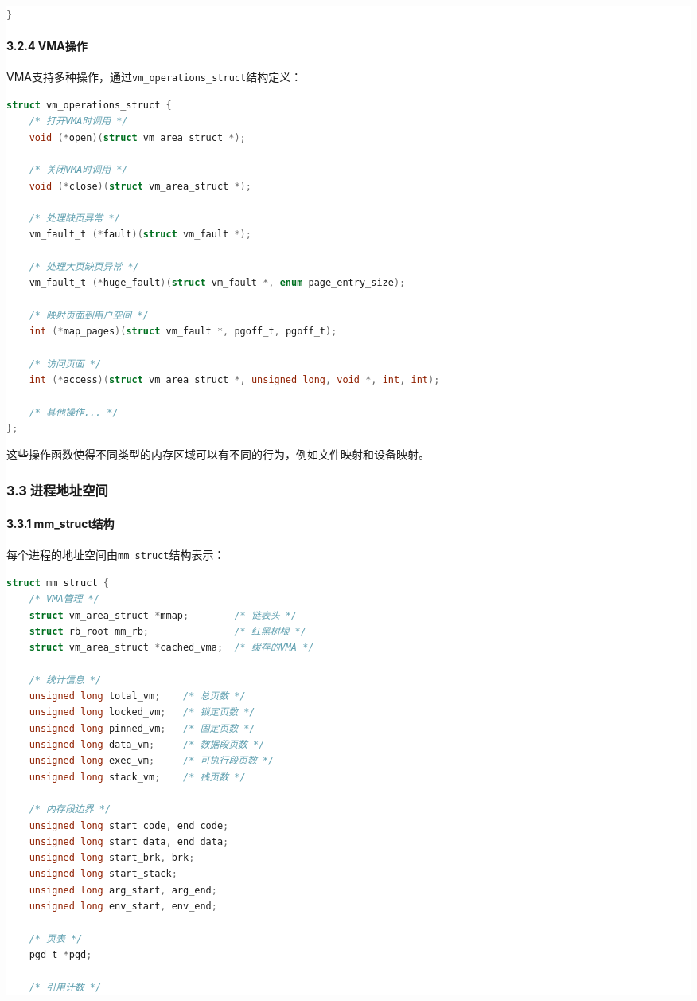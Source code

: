 ```c
}
```

#### 3.2.4 VMA操作

VMA支持多种操作，通过`vm_operations_struct`结构定义：

```c
struct vm_operations_struct {
    /* 打开VMA时调用 */
    void (*open)(struct vm_area_struct *);

    /* 关闭VMA时调用 */
    void (*close)(struct vm_area_struct *);

    /* 处理缺页异常 */
    vm_fault_t (*fault)(struct vm_fault *);

    /* 处理大页缺页异常 */
    vm_fault_t (*huge_fault)(struct vm_fault *, enum page_entry_size);

    /* 映射页面到用户空间 */
    int (*map_pages)(struct vm_fault *, pgoff_t, pgoff_t);

    /* 访问页面 */
    int (*access)(struct vm_area_struct *, unsigned long, void *, int, int);

    /* 其他操作... */
};
```

这些操作函数使得不同类型的内存区域可以有不同的行为，例如文件映射和设备映射。

### 3.3 进程地址空间

#### 3.3.1 mm_struct结构

每个进程的地址空间由`mm_struct`结构表示：

```c
struct mm_struct {
    /* VMA管理 */
    struct vm_area_struct *mmap;        /* 链表头 */
    struct rb_root mm_rb;               /* 红黑树根 */
    struct vm_area_struct *cached_vma;  /* 缓存的VMA */

    /* 统计信息 */
    unsigned long total_vm;    /* 总页数 */
    unsigned long locked_vm;   /* 锁定页数 */
    unsigned long pinned_vm;   /* 固定页数 */
    unsigned long data_vm;     /* 数据段页数 */
    unsigned long exec_vm;     /* 可执行段页数 */
    unsigned long stack_vm;    /* 栈页数 */

    /* 内存段边界 */
    unsigned long start_code, end_code;
    unsigned long start_data, end_data;
    unsigned long start_brk, brk;
    unsigned long start_stack;
    unsigned long arg_start, arg_end;
    unsigned long env_start, env_end;

    /* 页表 */
    pgd_t *pgd;

    /* 引用计数 */
```